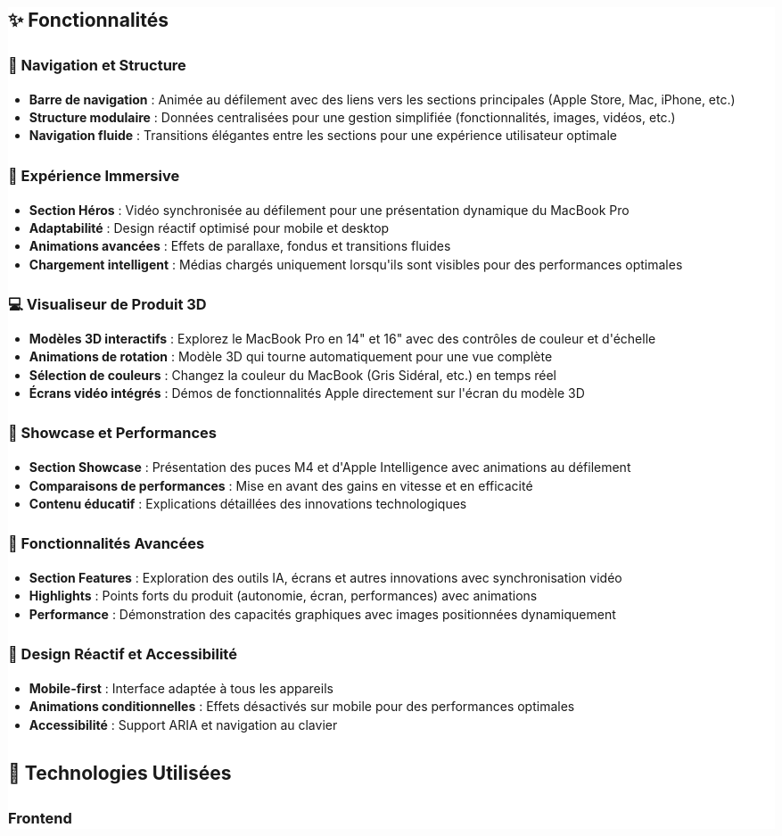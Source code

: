 ## ✨ Fonctionnalités

### 🎯 Navigation et Structure

- **Barre de navigation** : Animée au défilement avec des liens vers les sections principales (Apple Store, Mac, iPhone, etc.)
- **Structure modulaire** : Données centralisées pour une gestion simplifiée (fonctionnalités, images, vidéos, etc.)
- **Navigation fluide** : Transitions élégantes entre les sections pour une expérience utilisateur optimale

### 🎥 Expérience Immersive

- **Section Héros** : Vidéo synchronisée au défilement pour une présentation dynamique du MacBook Pro
- **Adaptabilité** : Design réactif optimisé pour mobile et desktop
- **Animations avancées** : Effets de parallaxe, fondus et transitions fluides
- **Chargement intelligent** : Médias chargés uniquement lorsqu'ils sont visibles pour des performances optimales

### 💻 Visualiseur de Produit 3D

- **Modèles 3D interactifs** : Explorez le MacBook Pro en 14" et 16" avec des contrôles de couleur et d'échelle
- **Animations de rotation** : Modèle 3D qui tourne automatiquement pour une vue complète
- **Sélection de couleurs** : Changez la couleur du MacBook (Gris Sidéral, etc.) en temps réel
- **Écrans vidéo intégrés** : Démos de fonctionnalités Apple directement sur l'écran du modèle 3D

### 🚀 Showcase et Performances

- **Section Showcase** : Présentation des puces M4 et d'Apple Intelligence avec animations au défilement
- **Comparaisons de performances** : Mise en avant des gains en vitesse et en efficacité
- **Contenu éducatif** : Explications détaillées des innovations technologiques

### 🎨 Fonctionnalités Avancées

- **Section Features** : Exploration des outils IA, écrans et autres innovations avec synchronisation vidéo
- **Highlights** : Points forts du produit (autonomie, écran, performances) avec animations
- **Performance** : Démonstration des capacités graphiques avec images positionnées dynamiquement

### 📱 Design Réactif et Accessibilité

- **Mobile-first** : Interface adaptée à tous les appareils
- **Animations conditionnelles** : Effets désactivés sur mobile pour des performances optimales
- **Accessibilité** : Support ARIA et navigation au clavier

## 🚀 Technologies Utilisées

### Frontend
